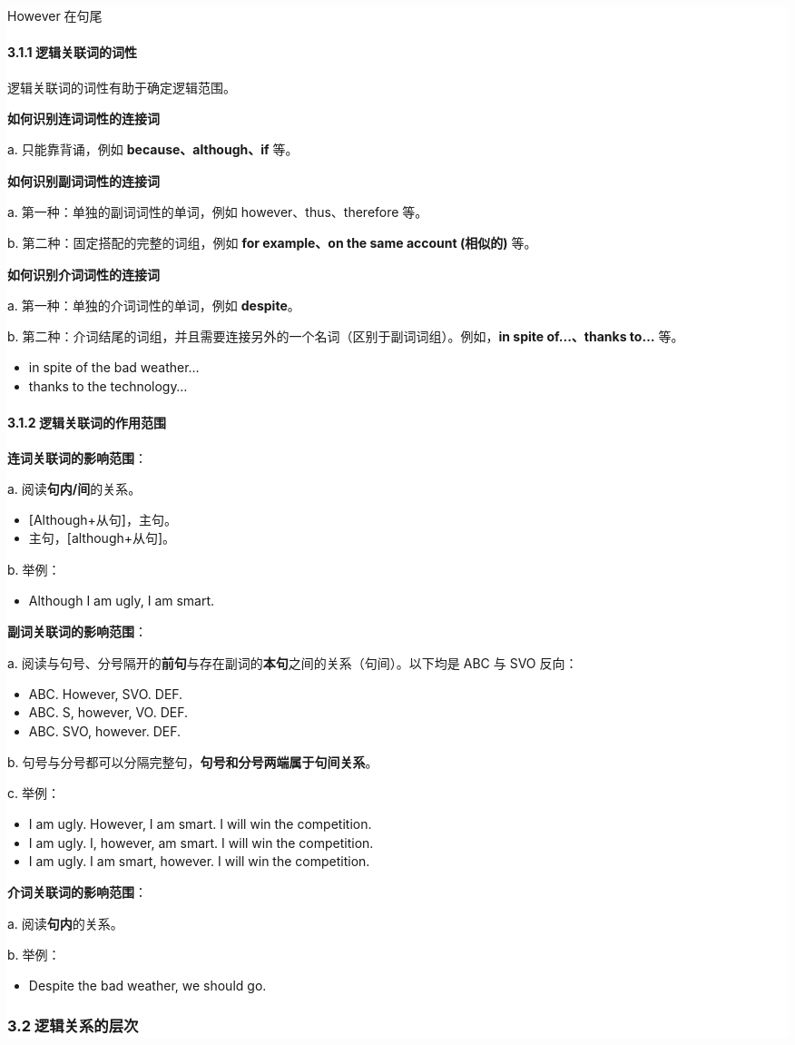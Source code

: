 However 在句尾

#### 3.1.1 逻辑关联词的词性

逻辑关联词的词性有助于确定逻辑范围。

**如何识别连词词性的连接词**

a. 只能靠背诵，例如 **because、although、if** 等。

**如何识别副词词性的连接词**

a. 第一种：单独的副词词性的单词，例如 however、thus、therefore 等。

b. 第二种：固定搭配的完整的词组，例如 **for example、on the same account (相似的)** 等。

**如何识别介词词性的连接词**

a. 第一种：单独的介词词性的单词，例如 **despite**。

b. 第二种：介词结尾的词组，并且需要连接另外的一个名词（区别于副词词组）。例如，**in spite of...、thanks to…** 等。

- in spite of the bad weather…
- thanks to the technology…

#### 3.1.2 逻辑关联词的作用范围

**连词关联词的影响范围**：

a. 阅读**句内/间**的关系。

- [Although+从句]，主句。
- 主句，[although+从句]。

b. 举例：

- Although I am ugly, I am smart.

**副词关联词的影响范围**：

a. 阅读与句号、分号隔开的**前句**与存在副词的**本句**之间的关系（句间）。以下均是 ABC 与 SVO 反向：

- ABC. However, SVO. DEF.
- ABC. S, however, VO. DEF.
- ABC. SVO, however. DEF.

b. 句号与分号都可以分隔完整句，**句号和分号两端属于句间关系**。

c. 举例：

- I am ugly. However, I am smart. I will win the competition.
- I am ugly. I, however, am smart. I will win the competition.
- I am ugly. I am smart, however. I will win the competition.

**介词关联词的影响范围**：

a. 阅读**句内**的关系。

b. 举例：

- Despite the bad weather, we should go.

### 3.2 逻辑关系的层次
